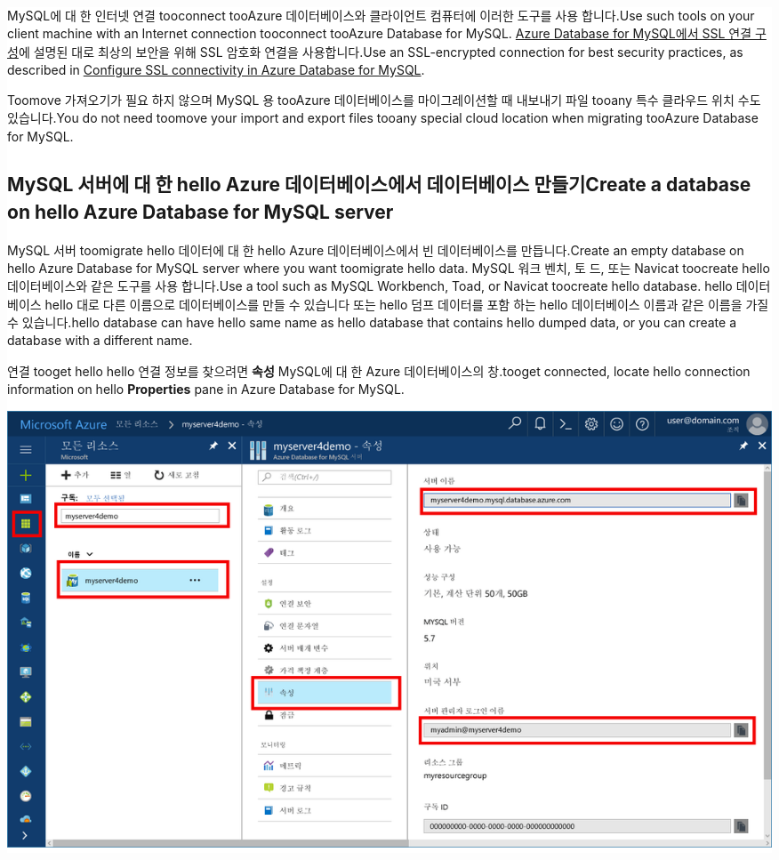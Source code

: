 <span data-ttu-id="15ce7-111">MySQL에 대 한 인터넷 연결 tooconnect tooAzure 데이터베이스와 클라이언트 컴퓨터에 이러한 도구를 사용 합니다.</span><span class="sxs-lookup"><span data-stu-id="15ce7-111">Use such tools on your client machine with an Internet connection tooconnect tooAzure Database for MySQL.</span></span> <span data-ttu-id="15ce7-112">[Azure Database for MySQL에서 SSL 연결 구성](concepts-ssl-connection-security.md)에 설명된 대로 최상의 보안을 위해 SSL 암호화 연결을 사용합니다.</span><span class="sxs-lookup"><span data-stu-id="15ce7-112">Use an SSL-encrypted connection for best security practices, as described in [Configure SSL connectivity in Azure Database for MySQL](concepts-ssl-connection-security.md).</span></span>

<span data-ttu-id="15ce7-113">Toomove 가져오기가 필요 하지 않으며 MySQL 용 tooAzure 데이터베이스를 마이그레이션할 때 내보내기 파일 tooany 특수 클라우드 위치 수도 있습니다.</span><span class="sxs-lookup"><span data-stu-id="15ce7-113">You do not need toomove your import and export files tooany special cloud location when migrating tooAzure Database for MySQL.</span></span> 

## <a name="create-a-database-on-hello-azure-database-for-mysql-server"></a><span data-ttu-id="15ce7-114">MySQL 서버에 대 한 hello Azure 데이터베이스에서 데이터베이스 만들기</span><span class="sxs-lookup"><span data-stu-id="15ce7-114">Create a database on hello Azure Database for MySQL server</span></span>
<span data-ttu-id="15ce7-115">MySQL 서버 toomigrate hello 데이터에 대 한 hello Azure 데이터베이스에서 빈 데이터베이스를 만듭니다.</span><span class="sxs-lookup"><span data-stu-id="15ce7-115">Create an empty database on hello Azure Database for MySQL server where you want toomigrate hello data.</span></span> <span data-ttu-id="15ce7-116">MySQL 워크 벤치, 토 드, 또는 Navicat toocreate hello 데이터베이스와 같은 도구를 사용 합니다.</span><span class="sxs-lookup"><span data-stu-id="15ce7-116">Use a tool such as MySQL Workbench, Toad, or Navicat toocreate hello database.</span></span> <span data-ttu-id="15ce7-117">hello 데이터베이스 hello 대로 다른 이름으로 데이터베이스를 만들 수 있습니다 또는 hello 덤프 데이터를 포함 하는 hello 데이터베이스 이름과 같은 이름을 가질 수 있습니다.</span><span class="sxs-lookup"><span data-stu-id="15ce7-117">hello database can have hello same name as hello database that contains hello dumped data, or you can create a database with a different name.</span></span>

<span data-ttu-id="15ce7-118">연결 tooget hello hello 연결 정보를 찾으려면 **속성** MySQL에 대 한 Azure 데이터베이스의 창.</span><span class="sxs-lookup"><span data-stu-id="15ce7-118">tooget connected, locate hello connection information on hello **Properties** pane in Azure Database for MySQL.</span></span>

![Hello Azure 포털에서에서 hello 연결 정보 찾기](./media/concepts-migrate-import-export/1_server-properties-name-login.png)
